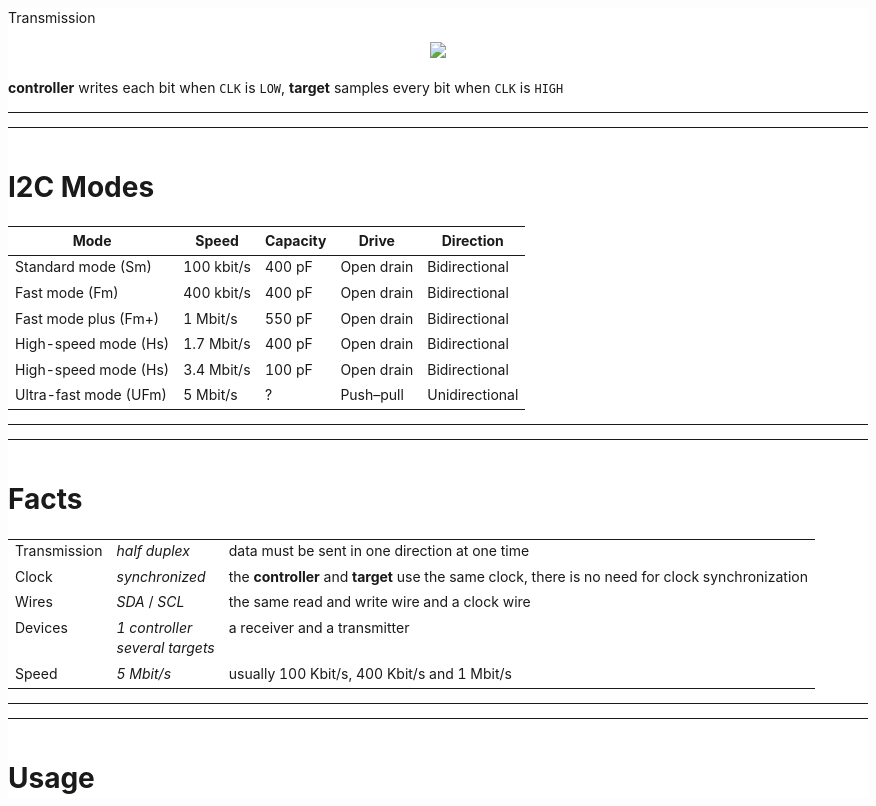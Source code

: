 Transmission

<div align="center">
<img src="/i2c/i2c_10bit_address_transmission.svg" class="rounded">
</div>

**controller** writes each bit when `CLK` is `LOW`, **target** samples every bit when `CLK` is `HIGH`


---
---
# I2C Modes
| Mode | Speed | Capacity | Drive | Direction |
|-|-|-|-|-|
| Standard mode (Sm) | 100 kbit/s | 400 pF | Open drain | Bidirectional |
| Fast mode (Fm) |400 kbit/s | 400 pF | Open drain | Bidirectional |
| Fast mode plus (Fm+) | 1 Mbit/s | 550 pF 	| Open drain | Bidirectional |
| High-speed mode (Hs) | 1.7 Mbit/s | 400 pF | Open drain | Bidirectional |
| High-speed mode (Hs) | 3.4 Mbit/s | 100 pF | Open drain | Bidirectional |
| Ultra-fast mode (UFm) | 5 Mbit/s | ? | Push–pull | Unidirectional |

---
---
# Facts

| | | |
|-|-|-|
| Transmission | *half duplex* | data must be sent in one direction at one time |
| Clock | *synchronized* | the **controller** and **target** use the same clock, there is no need for clock synchronization |
| Wires | *SDA* / *SCL* | the same read and write wire and a clock wire |
| Devices | *1 controller* <br> *several targets* | a receiver and a transmitter |
| Speed | *5 Mbit/s* | usually 100 Kbit/s, 400 Kbit/s and 1 Mbit/s |

---
---
# Usage
